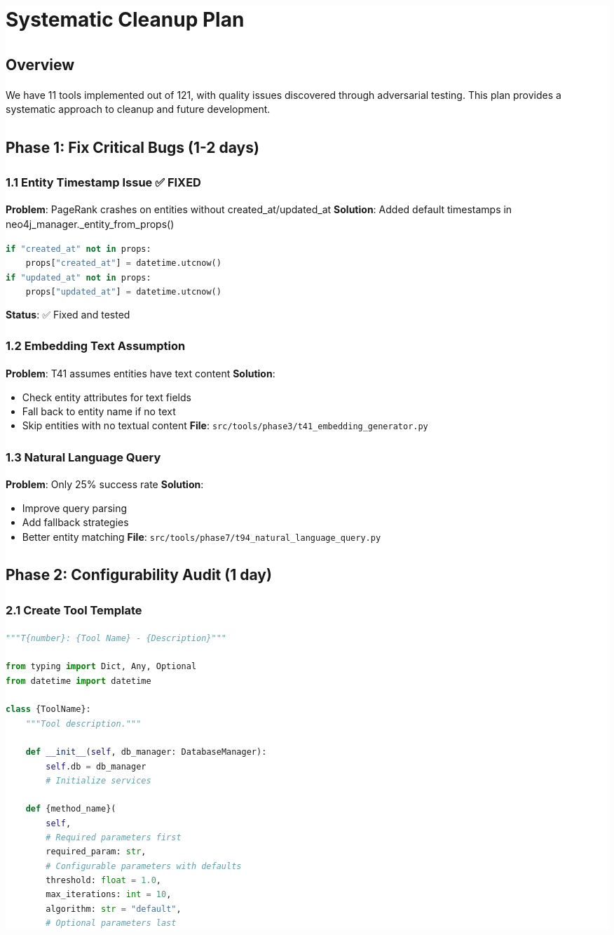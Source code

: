 # Systematic Cleanup Plan

## Overview
We have 11 tools implemented out of 121, with quality issues discovered through adversarial testing. This plan provides a systematic approach to cleanup and future development.

## Phase 1: Fix Critical Bugs (1-2 days)

### 1.1 Entity Timestamp Issue ✅ FIXED
**Problem**: PageRank crashes on entities without created_at/updated_at
**Solution**: Added default timestamps in neo4j_manager._entity_from_props()
```python
if "created_at" not in props:
    props["created_at"] = datetime.utcnow()
if "updated_at" not in props:
    props["updated_at"] = datetime.utcnow()
```
**Status**: ✅ Fixed and tested

### 1.2 Embedding Text Assumption
**Problem**: T41 assumes entities have text content
**Solution**: 
- Check entity attributes for text fields
- Fall back to entity name if no text
- Skip entities with no textual content
**File**: `src/tools/phase3/t41_embedding_generator.py`

### 1.3 Natural Language Query
**Problem**: Only 25% success rate
**Solution**:
- Improve query parsing
- Add fallback strategies
- Better entity matching
**File**: `src/tools/phase7/t94_natural_language_query.py`

## Phase 2: Configurability Audit (1 day)

### 2.1 Create Tool Template
```python
"""T{number}: {Tool Name} - {Description}"""

from typing import Dict, Any, Optional
from datetime import datetime

class {ToolName}:
    """Tool description."""
    
    def __init__(self, db_manager: DatabaseManager):
        self.db = db_manager
        # Initialize services
    
    def {method_name}(
        self,
        # Required parameters first
        required_param: str,
        # Configurable parameters with defaults
        threshold: float = 1.0,
        max_iterations: int = 10,
        algorithm: str = "default",
        # Optional parameters last
```